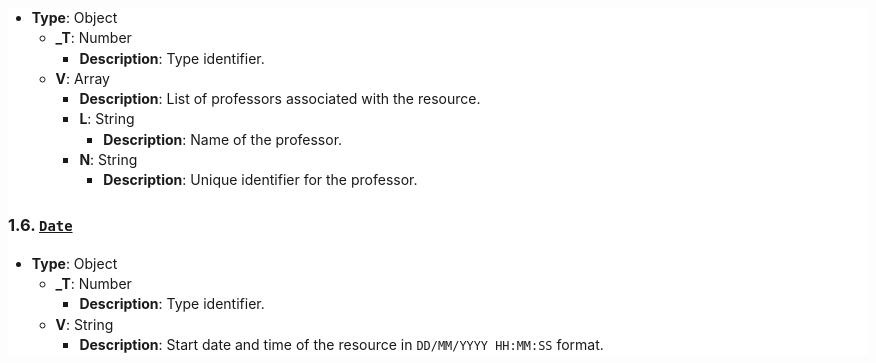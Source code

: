 - **Type**: Object
  - **\_T**: Number
    - **Description**: Type identifier.
  - **V**: Array
    - **Description**: List of professors associated with the resource.
    - **L**: String
      - **Description**: Name of the professor.
    - **N**: String
      - **Description**: Unique identifier for the professor.

### 1.6. [`Date`](command:_github.copilot.openSymbolFromReferences?%5B%22%22%2C%5B%7B%22uri%22%3A%7B%22scheme%22%3A%22file%22%2C%22authority%22%3A%22%22%2C%22path%22%3A%22%2Fhome%2Fwsl%2Ffchastanet%2Fpronote%2Fresults%2F2024-10-22_23-5207393%2FcahierDeTexte-courses.json%22%2C%22query%22%3A%22%22%2C%22fragment%22%3A%22%22%7D%2C%22pos%22%3A%7B%22line%22%3A2142%2C%22character%22%3A13%7D%7D%2C%7B%22uri%22%3A%7B%22scheme%22%3A%22file%22%2C%22authority%22%3A%22%22%2C%22path%22%3A%22%2Fhome%2Fwsl%2Ffchastanet%2Fpronote%2Fresults%2F2024-10-22_23-5207393%2FcahierDeTexte-courses.json%22%2C%22query%22%3A%22%22%2C%22fragment%22%3A%22%22%7D%2C%22pos%22%3A%7B%22line%22%3A3940%2C%22character%22%3A13%7D%7D%2C%7B%22uri%22%3A%7B%22scheme%22%3A%22file%22%2C%22authority%22%3A%22%22%2C%22path%22%3A%22%2Fhome%2Fwsl%2Ffchastanet%2Fpronote%2Fresults%2F2024-10-23_10-6977381%2FcahierDeTexte-courses.json%22%2C%22query%22%3A%22%22%2C%22fragment%22%3A%22%22%7D%2C%22pos%22%3A%7B%22line%22%3A457%2C%22character%22%3A13%7D%7D%2C%7B%22uri%22%3A%7B%22scheme%22%3A%22file%22%2C%22authority%22%3A%22%22%2C%22path%22%3A%22%2Fhome%2Fwsl%2Ffchastanet%2Fpronote%2Fresults%2F2024-10-25_10-7110074%2FcahierDeTexte-courses.json%22%2C%22query%22%3A%22%22%2C%22fragment%22%3A%22%22%7D%2C%22pos%22%3A%7B%22line%22%3A457%2C%22character%22%3A13%7D%7D%5D%2C%22328a7521-ca5d-47b8-8e12-c82d3de33831%22%5D "Go to definition")

- **Type**: Object
  - **\_T**: Number
    - **Description**: Type identifier.
  - **V**: String
    - **Description**: Start date and time of the resource in `DD/MM/YYYY HH:MM:SS` format.
